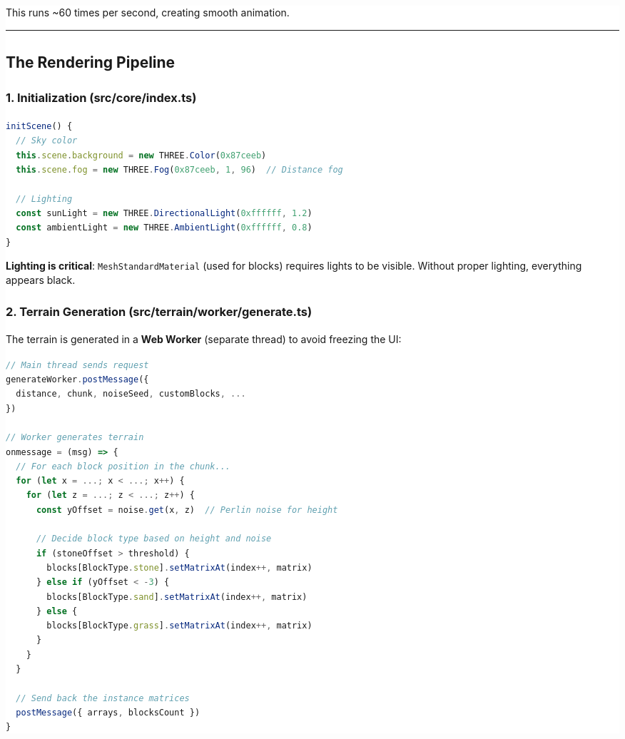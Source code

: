 This runs ~60 times per second, creating smooth animation.

---

## The Rendering Pipeline

### 1. Initialization (src/core/index.ts)

```typescript
initScene() {
  // Sky color
  this.scene.background = new THREE.Color(0x87ceeb)
  this.scene.fog = new THREE.Fog(0x87ceeb, 1, 96)  // Distance fog

  // Lighting
  const sunLight = new THREE.DirectionalLight(0xffffff, 1.2)
  const ambientLight = new THREE.AmbientLight(0xffffff, 0.8)
}
```

**Lighting is critical**: `MeshStandardMaterial` (used for blocks) requires lights to be visible. Without proper lighting, everything appears black.

### 2. Terrain Generation (src/terrain/worker/generate.ts)

The terrain is generated in a **Web Worker** (separate thread) to avoid freezing the UI:

```typescript
// Main thread sends request
generateWorker.postMessage({
  distance, chunk, noiseSeed, customBlocks, ...
})

// Worker generates terrain
onmessage = (msg) => {
  // For each block position in the chunk...
  for (let x = ...; x < ...; x++) {
    for (let z = ...; z < ...; z++) {
      const yOffset = noise.get(x, z)  // Perlin noise for height

      // Decide block type based on height and noise
      if (stoneOffset > threshold) {
        blocks[BlockType.stone].setMatrixAt(index++, matrix)
      } else if (yOffset < -3) {
        blocks[BlockType.sand].setMatrixAt(index++, matrix)
      } else {
        blocks[BlockType.grass].setMatrixAt(index++, matrix)
      }
    }
  }

  // Send back the instance matrices
  postMessage({ arrays, blocksCount })
}
```
